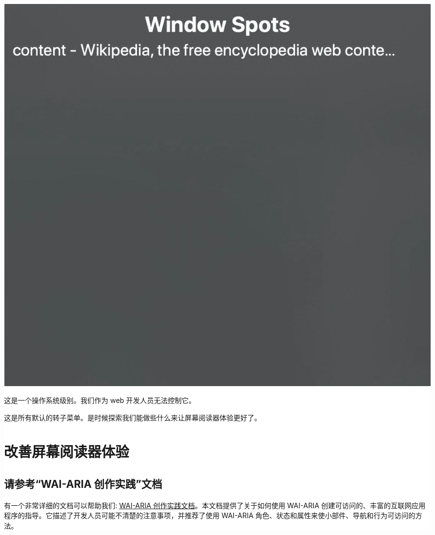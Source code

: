 ![](img/cd50951e8a88e1b15ca88a7ee60cae2e.png)

这是一个操作系统级别。我们作为 web 开发人员无法控制它。

这是所有默认的转子菜单。是时候探索我们能做些什么来让屏幕阅读器体验更好了。

# 改善屏幕阅读器体验

## 请参考“WAI-ARIA 创作实践”文档

有一个非常详细的文档可以帮助我们: [WAI-ARIA 创作实践文档](https://www.w3.org/TR/wai-aria-practices-1.1/)。本文档提供了关于如何使用 WAI-ARIA 创建可访问的、丰富的互联网应用程序的指导。它描述了开发人员可能不清楚的注意事项，并推荐了使用 WAI-ARIA 角色、状态和属性来使小部件、导航和行为可访问的方法。
